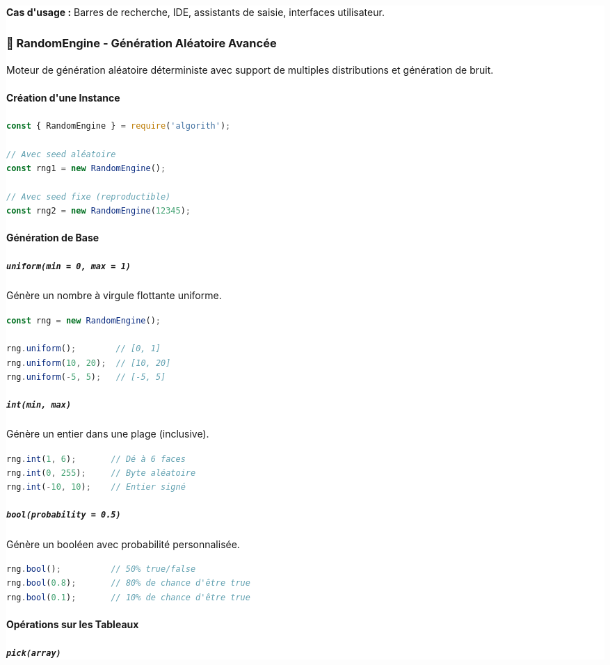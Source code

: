 **Cas d'usage :** Barres de recherche, IDE, assistants de saisie, interfaces utilisateur.

### 🎲 RandomEngine - Génération Aléatoire Avancée

Moteur de génération aléatoire déterministe avec support de multiples distributions et génération de bruit.

#### Création d'une Instance

```javascript
const { RandomEngine } = require('algorith');

// Avec seed aléatoire
const rng1 = new RandomEngine();

// Avec seed fixe (reproductible)
const rng2 = new RandomEngine(12345);
```

#### Génération de Base

##### `uniform(min = 0, max = 1)`

Génère un nombre à virgule flottante uniforme.

```javascript
const rng = new RandomEngine();

rng.uniform();        // [0, 1]
rng.uniform(10, 20);  // [10, 20]
rng.uniform(-5, 5);   // [-5, 5]
```

##### `int(min, max)`

Génère un entier dans une plage (inclusive).

```javascript
rng.int(1, 6);       // Dé à 6 faces
rng.int(0, 255);     // Byte aléatoire
rng.int(-10, 10);    // Entier signé
```

##### `bool(probability = 0.5)`

Génère un booléen avec probabilité personnalisée.

```javascript
rng.bool();          // 50% true/false
rng.bool(0.8);       // 80% de chance d'être true
rng.bool(0.1);       // 10% de chance d'être true
```

#### Opérations sur les Tableaux

##### `pick(array)`
